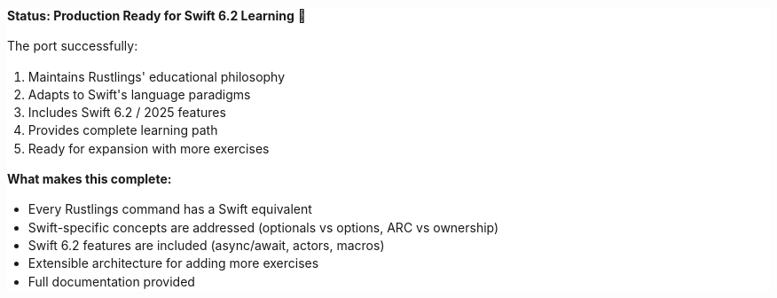**Status: Production Ready for Swift 6.2 Learning** 🎉

The port successfully:
1. Maintains Rustlings' educational philosophy
2. Adapts to Swift's language paradigms
3. Includes Swift 6.2 / 2025 features
4. Provides complete learning path
5. Ready for expansion with more exercises

**What makes this complete:**
- Every Rustlings command has a Swift equivalent
- Swift-specific concepts are addressed (optionals vs options, ARC vs ownership)
- Swift 6.2 features are included (async/await, actors, macros)
- Extensible architecture for adding more exercises
- Full documentation provided
